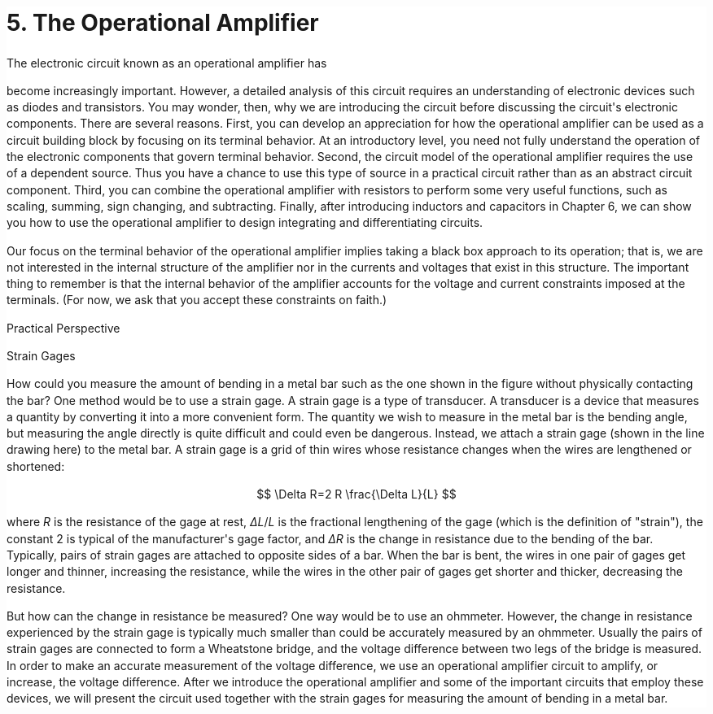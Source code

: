 # 5. The Operational Amplifier

The electronic circuit known as an operational amplifier has

become increasingly important. However, a detailed analysis of this circuit requires an understanding of electronic devices such as diodes and transistors. You may wonder, then, why we are introducing the circuit before discussing the circuit's electronic components. There are several reasons. First, you can develop an appreciation for how the operational amplifier can be used as a circuit building block by focusing on its terminal behavior. At an introductory level, you need not fully understand the operation of the electronic components that govern terminal behavior. Second, the circuit model of the operational amplifier requires the use of a dependent source. Thus you have a chance to use this type of source in a practical circuit rather than as an abstract circuit component. Third, you can combine the operational amplifier with resistors to perform some very useful functions, such as scaling, summing, sign changing, and subtracting. Finally, after introducing inductors and capacitors in Chapter 6, we can show you how to use the operational amplifier to design integrating and differentiating circuits.

Our focus on the terminal behavior of the operational amplifier implies taking a black box approach to its operation; that is, we are not interested in the internal structure of the amplifier nor in the currents and voltages that exist in this structure. The important thing to remember is that the internal behavior of the amplifier accounts for the voltage and current constraints imposed at the terminals. (For now, we ask that you accept these constraints on faith.)

Practical Perspective

Strain Gages

How could you measure the amount of bending in a metal bar such as the one shown in the figure without physically contacting the bar? One method would be to use a strain gage. A strain gage is a type of transducer. A transducer is a device that measures a quantity by converting it into a more convenient form. The quantity we wish to measure in the metal bar is the bending angle, but measuring the angle directly is quite difficult and could even be dangerous. Instead, we attach a strain gage (shown in the line drawing here) to the metal bar. A strain gage is a grid of thin wires whose resistance changes when the wires are lengthened or shortened:

$$
\Delta R=2 R \frac{\Delta L}{L}
$$

where $R$ is the resistance of the gage at rest, $\Delta L / L$ is the fractional lengthening of the gage (which is the definition of "strain"), the constant 2 is typical of the manufacturer's gage factor, and $\Delta R$ is the change in resistance due to the bending of the bar. Typically, pairs of strain gages are attached to opposite sides of a bar. When the bar is bent, the wires in one pair of gages get longer and thinner, increasing the resistance, while the wires in the other pair of gages get shorter and thicker, decreasing the resistance.

But how can the change in resistance be measured? One way would be to use an ohmmeter. However, the change in resistance experienced by the strain gage is typically much smaller than could be accurately measured by an ohmmeter. Usually the pairs of strain gages are connected to form a Wheatstone bridge, and the voltage difference between two legs of the bridge is measured. In order to make an accurate
measurement of the voltage difference, we use an operational amplifier circuit to amplify, or increase, the voltage difference. After we introduce the operational amplifier and some of the important circuits that employ these devices, we will present the circuit used together with the strain gages for measuring the amount of bending in a metal bar.
